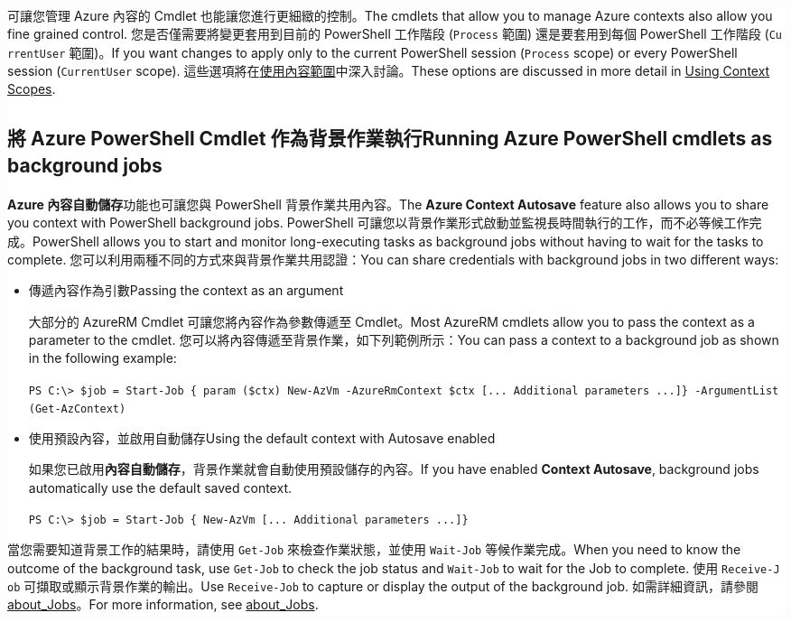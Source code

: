 <span data-ttu-id="15f50-127">可讓您管理 Azure 內容的 Cmdlet 也能讓您進行更細緻的控制。</span><span class="sxs-lookup"><span data-stu-id="15f50-127">The cmdlets that allow you to manage Azure contexts also allow you fine grained control.</span></span> <span data-ttu-id="15f50-128">您是否僅需要將變更套用到目前的 PowerShell 工作階段 (`Process` 範圍) 還是要套用到每個 PowerShell 工作階段 (`CurrentUser` 範圍)。</span><span class="sxs-lookup"><span data-stu-id="15f50-128">If you want changes to apply only to the current PowerShell session (`Process` scope) or every PowerShell session (`CurrentUser` scope).</span></span> <span data-ttu-id="15f50-129">這些選項將在[使用內容範圍](#using-context-scopes)中深入討論。</span><span class="sxs-lookup"><span data-stu-id="15f50-129">These options are discussed in more detail in [Using Context Scopes](#using-context-scopes).</span></span>

## <a name="running-azure-powershell-cmdlets-as-background-jobs"></a><span data-ttu-id="15f50-130">將 Azure PowerShell Cmdlet 作為背景作業執行</span><span class="sxs-lookup"><span data-stu-id="15f50-130">Running Azure PowerShell cmdlets as background jobs</span></span>

<span data-ttu-id="15f50-131">**Azure 內容自動儲存**功能也可讓您與 PowerShell 背景作業共用內容。</span><span class="sxs-lookup"><span data-stu-id="15f50-131">The **Azure Context Autosave** feature also allows you to share you context with PowerShell background jobs.</span></span> <span data-ttu-id="15f50-132">PowerShell 可讓您以背景作業形式啟動並監視長時間執行的工作，而不必等候工作完成。</span><span class="sxs-lookup"><span data-stu-id="15f50-132">PowerShell allows you to start and monitor long-executing tasks as background jobs without having to wait for the tasks to complete.</span></span> <span data-ttu-id="15f50-133">您可以利用兩種不同的方式來與背景作業共用認證：</span><span class="sxs-lookup"><span data-stu-id="15f50-133">You can share credentials with background jobs in two different ways:</span></span>

- <span data-ttu-id="15f50-134">傳遞內容作為引數</span><span class="sxs-lookup"><span data-stu-id="15f50-134">Passing the context as an argument</span></span>

  <span data-ttu-id="15f50-135">大部分的 AzureRM Cmdlet 可讓您將內容作為參數傳遞至 Cmdlet。</span><span class="sxs-lookup"><span data-stu-id="15f50-135">Most AzureRM cmdlets allow you to pass the context as a parameter to the cmdlet.</span></span> <span data-ttu-id="15f50-136">您可以將內容傳遞至背景作業，如下列範例所示：</span><span class="sxs-lookup"><span data-stu-id="15f50-136">You can pass a context to a background job as shown in the following example:</span></span>

  ```powershell-interactive
  PS C:\> $job = Start-Job { param ($ctx) New-AzVm -AzureRmContext $ctx [... Additional parameters ...]} -ArgumentList (Get-AzContext)
  ```

- <span data-ttu-id="15f50-137">使用預設內容，並啟用自動儲存</span><span class="sxs-lookup"><span data-stu-id="15f50-137">Using the default context with Autosave enabled</span></span>

  <span data-ttu-id="15f50-138">如果您已啟用**內容自動儲存**，背景作業就會自動使用預設儲存的內容。</span><span class="sxs-lookup"><span data-stu-id="15f50-138">If you have enabled **Context Autosave**, background jobs automatically use the default saved context.</span></span>

  ```powershell-interactive
  PS C:\> $job = Start-Job { New-AzVm [... Additional parameters ...]}
  ```

<span data-ttu-id="15f50-139">當您需要知道背景工作的結果時，請使用 `Get-Job` 來檢查作業狀態，並使用 `Wait-Job` 等候作業完成。</span><span class="sxs-lookup"><span data-stu-id="15f50-139">When you need to know the outcome of the background task, use `Get-Job` to check the job status and `Wait-Job` to wait for the Job to complete.</span></span> <span data-ttu-id="15f50-140">使用 `Receive-Job` 可擷取或顯示背景作業的輸出。</span><span class="sxs-lookup"><span data-stu-id="15f50-140">Use `Receive-Job` to capture or display the output of the background job.</span></span> <span data-ttu-id="15f50-141">如需詳細資訊，請參閱 [about_Jobs](/powershell/module/microsoft.powershell.core/about/about_jobs)。</span><span class="sxs-lookup"><span data-stu-id="15f50-141">For more information, see [about_Jobs](/powershell/module/microsoft.powershell.core/about/about_jobs).</span></span>


[enable]: /powershell/module/az.accounts/Enable-AzureRmContextAutosave
[disable]: /powershell/module/az.accounts/Disable-AzContextAutosave
[select]: /powershell/module/az.accounts/Select-AzContext
[remove-cred]: /powershell/module/az.accounts/Disconnect-AzAccount
[remove-context]: /powershell/module/az.accounts/Remove-AzContext
[rename]: /powershell/module/az.accounts/Rename-AzContext
[login]: /powershell/module/az.accounts/Connect-AzAccount
[import]:  /powershell/module/az.accounts/Import-AzContext
[set-context]: /powershell/module/az.accounts/Set-AzContext